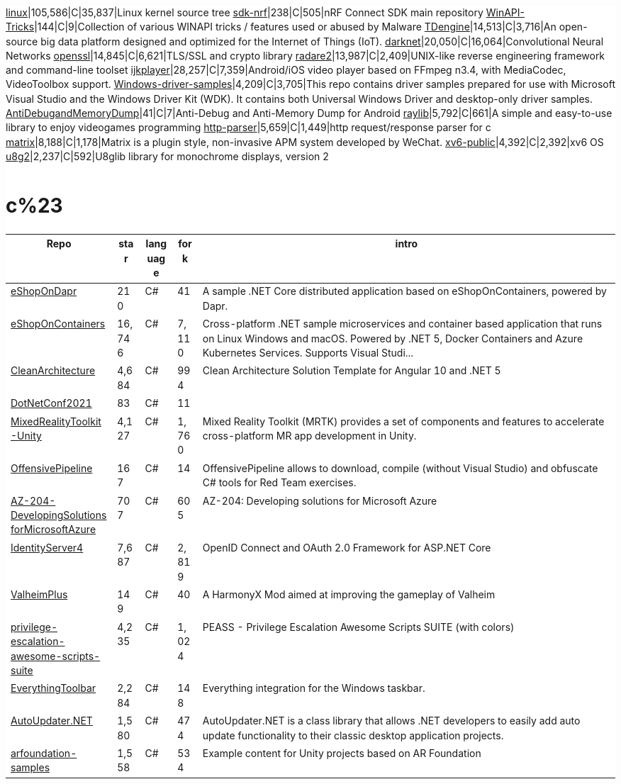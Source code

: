 [linux](https://hub.fastgit.org//torvalds/linux)|105,586|C|35,837|Linux kernel source tree
[sdk-nrf](https://hub.fastgit.org//nrfconnect/sdk-nrf)|238|C|505|nRF Connect SDK main repository
[WinAPI-Tricks](https://hub.fastgit.org//vxunderground/WinAPI-Tricks)|144|C|9|Collection of various WINAPI tricks / features used or abused by Malware
[TDengine](https://hub.fastgit.org//taosdata/TDengine)|14,513|C|3,716|An open-source big data platform designed and optimized for the Internet of Things (IoT).
[darknet](https://hub.fastgit.org//pjreddie/darknet)|20,050|C|16,064|Convolutional Neural Networks
[openssl](https://hub.fastgit.org//openssl/openssl)|14,845|C|6,621|TLS/SSL and crypto library
[radare2](https://hub.fastgit.org//radareorg/radare2)|13,987|C|2,409|UNIX-like reverse engineering framework and command-line toolset
[ijkplayer](https://hub.fastgit.org//bilibili/ijkplayer)|28,257|C|7,359|Android/iOS video player based on FFmpeg n3.4, with MediaCodec, VideoToolbox support.
[Windows-driver-samples](https://hub.fastgit.org//microsoft/Windows-driver-samples)|4,209|C|3,705|This repo contains driver samples prepared for use with Microsoft Visual Studio and the Windows Driver Kit (WDK). It contains both Universal Windows Driver and desktop-only driver samples.
[AntiDebugandMemoryDump](https://hub.fastgit.org//darvincisec/AntiDebugandMemoryDump)|41|C|7|Anti-Debug and Anti-Memory Dump for Android
[raylib](https://hub.fastgit.org//raysan5/raylib)|5,792|C|661|A simple and easy-to-use library to enjoy videogames programming
[http-parser](https://hub.fastgit.org//nodejs/http-parser)|5,659|C|1,449|http request/response parser for c
[matrix](https://hub.fastgit.org//Tencent/matrix)|8,188|C|1,178|Matrix is a plugin style, non-invasive APM system developed by WeChat.
[xv6-public](https://hub.fastgit.org//mit-pdos/xv6-public)|4,392|C|2,392|xv6 OS
[u8g2](https://hub.fastgit.org//olikraus/u8g2)|2,237|C|592|U8glib library for monochrome displays, version 2


# c%23

Repo|star|language|fork|intro
-|-|-|-|-
[eShopOnDapr](https://hub.fastgit.org//dotnet-architecture/eShopOnDapr)|210|C#|41|A sample .NET Core distributed application based on eShopOnContainers, powered by Dapr.
[eShopOnContainers](https://hub.fastgit.org//dotnet-architecture/eShopOnContainers)|16,746|C#|7,110|Cross-platform .NET sample microservices and container based application that runs on Linux Windows and macOS. Powered by .NET 5, Docker Containers and Azure Kubernetes Services. Supports Visual Studi...
[CleanArchitecture](https://hub.fastgit.org//jasontaylordev/CleanArchitecture)|4,684|C#|994|Clean Architecture Solution Template for Angular 10 and .NET 5
[DotNetConf2021](https://hub.fastgit.org//borakasmer/DotNetConf2021)|83|C#|11|
[MixedRealityToolkit-Unity](https://hub.fastgit.org//microsoft/MixedRealityToolkit-Unity)|4,127|C#|1,760|Mixed Reality Toolkit (MRTK) provides a set of components and features to accelerate cross-platform MR app development in Unity.
[OffensivePipeline](https://hub.fastgit.org//Aetsu/OffensivePipeline)|167|C#|14|OffensivePipeline allows to download, compile (without Visual Studio) and obfuscate C# tools for Red Team exercises.
[AZ-204-DevelopingSolutionsforMicrosoftAzure](https://hub.fastgit.org//MicrosoftLearning/AZ-204-DevelopingSolutionsforMicrosoftAzure)|707|C#|605|AZ-204: Developing solutions for Microsoft Azure
[IdentityServer4](https://hub.fastgit.org//IdentityServer/IdentityServer4)|7,687|C#|2,819|OpenID Connect and OAuth 2.0 Framework for ASP.NET Core
[ValheimPlus](https://hub.fastgit.org//valheimPlus/ValheimPlus)|149|C#|40|A HarmonyX Mod aimed at improving the gameplay of Valheim
[privilege-escalation-awesome-scripts-suite](https://hub.fastgit.org//carlospolop/privilege-escalation-awesome-scripts-suite)|4,235|C#|1,024|PEASS - Privilege Escalation Awesome Scripts SUITE (with colors)
[EverythingToolbar](https://hub.fastgit.org//stnkl/EverythingToolbar)|2,284|C#|148|Everything integration for the Windows taskbar.
[AutoUpdater.NET](https://hub.fastgit.org//ravibpatel/AutoUpdater.NET)|1,580|C#|474|AutoUpdater.NET is a class library that allows .NET developers to easily add auto update functionality to their classic desktop application projects.
[arfoundation-samples](https://hub.fastgit.org//Unity-Technologies/arfoundation-samples)|1,558|C#|534|Example content for Unity projects based on AR Foundation